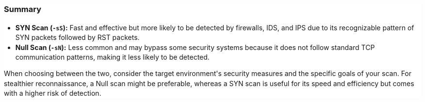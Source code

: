 ### Summary
- **SYN Scan (`-sS`):** Fast and effective but more likely to be detected by firewalls, IDS, and IPS due to its recognizable pattern of SYN packets followed by RST packets.
- **Null Scan (`-sN`):** Less common and may bypass some security systems because it does not follow standard TCP communication patterns, making it less likely to be detected.

When choosing between the two, consider the target environment's security measures and the specific goals of your scan. For stealthier reconnaissance, a Null scan might be preferable, whereas a SYN scan is useful for its speed and efficiency but comes with a higher risk of detection.
